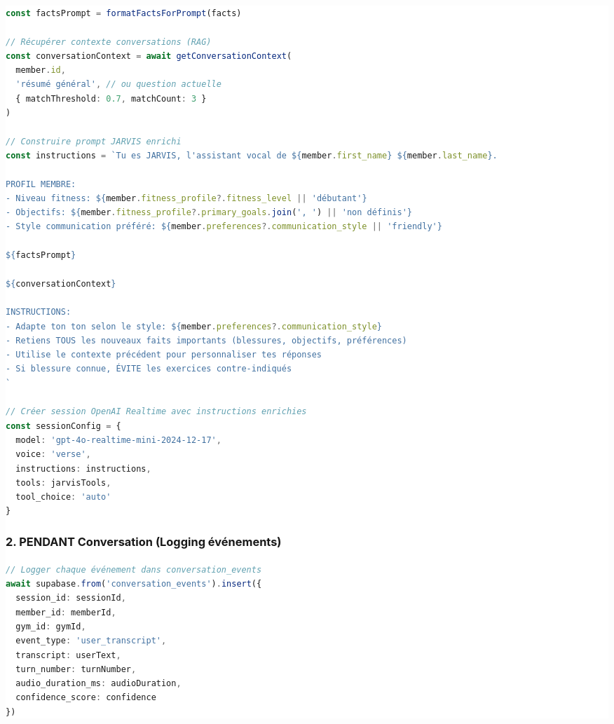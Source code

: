 ```typescript
const factsPrompt = formatFactsForPrompt(facts)

// Récupérer contexte conversations (RAG)
const conversationContext = await getConversationContext(
  member.id,
  'résumé général', // ou question actuelle
  { matchThreshold: 0.7, matchCount: 3 }
)

// Construire prompt JARVIS enrichi
const instructions = `Tu es JARVIS, l'assistant vocal de ${member.first_name} ${member.last_name}.

PROFIL MEMBRE:
- Niveau fitness: ${member.fitness_profile?.fitness_level || 'débutant'}
- Objectifs: ${member.fitness_profile?.primary_goals.join(', ') || 'non définis'}
- Style communication préféré: ${member.preferences?.communication_style || 'friendly'}

${factsPrompt}

${conversationContext}

INSTRUCTIONS:
- Adapte ton ton selon le style: ${member.preferences?.communication_style}
- Retiens TOUS les nouveaux faits importants (blessures, objectifs, préférences)
- Utilise le contexte précédent pour personnaliser tes réponses
- Si blessure connue, ÉVITE les exercices contre-indiqués
`

// Créer session OpenAI Realtime avec instructions enrichies
const sessionConfig = {
  model: 'gpt-4o-realtime-mini-2024-12-17',
  voice: 'verse',
  instructions: instructions,
  tools: jarvisTools,
  tool_choice: 'auto'
}
```

### **2. PENDANT Conversation (Logging événements)**

```typescript
// Logger chaque événement dans conversation_events
await supabase.from('conversation_events').insert({
  session_id: sessionId,
  member_id: memberId,
  gym_id: gymId,
  event_type: 'user_transcript',
  transcript: userText,
  turn_number: turnNumber,
  audio_duration_ms: audioDuration,
  confidence_score: confidence
})
```

